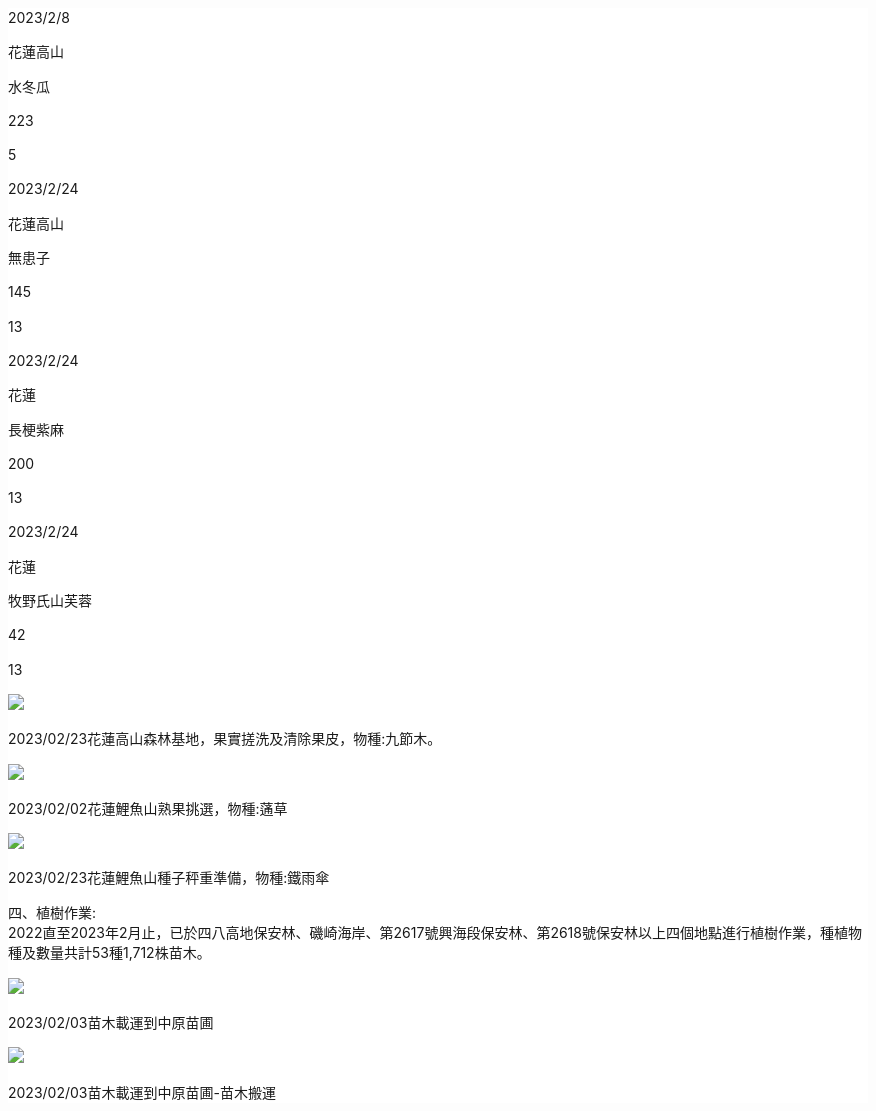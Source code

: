2023/2/8

花蓮高山

水冬瓜

223

5

2023/2/24

花蓮高山

無患子

145

13

2023/2/24

花蓮

長梗紫麻

200

13

2023/2/24

花蓮

牧野氏山芙蓉

42

13

![](https://www.reforestation.tw/wp-content/uploads/2023/03/334284079_3731111793786405_895486911536671566_n.jpg)

2023/02/23花蓮高山森林基地，果實搓洗及清除果皮，物種:九節木。

![](https://www.reforestation.tw/wp-content/uploads/2023/03/2023.02.02或03待確認花蓮蓪草熟果挑選-1.jpg)

2023/02/02花蓮鯉魚山熟果挑選，物種:蓪草

![](https://www.reforestation.tw/wp-content/uploads/2023/03/2023.02.23花蓮鐵雨傘種子秤重準備-1.jpg)

2023/02/23花蓮鯉魚山種子秤重準備，物種:鐵雨傘

四、植樹作業:  
2022直至2023年2月止，已於四八高地保安林、磯崎海岸、第2617號興海段保安林、第2618號保安林以上四個地點進行植樹作業，種植物種及數量共計53種1,712株苗木。

![](https://www.reforestation.tw/wp-content/uploads/2023/03/LINE_ALBUM_2023.02.03中原苗圃苗木載運_230213_15-1.jpg)

2023/02/03苗木載運到中原苗圃

![](https://www.reforestation.tw/wp-content/uploads/2023/03/LINE_ALBUM_2023.02.03中原苗圃苗木載運_230213_17.jpg)

2023/02/03苗木載運到中原苗圃-苗木搬運
